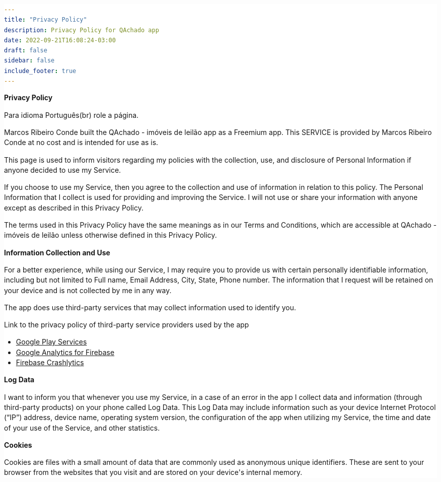 ```yaml
---
title: "Privacy Policy"
description: Privacy Policy for QAchado app
date: 2022-09-21T16:08:24-03:00
draft: false
sidebar: false
include_footer: true
---
```



**Privacy Policy**

Para idioma Português(br) role a página.

Marcos Ribeiro Conde built the QAchado - imóveis de leilão app as a Freemium app. This SERVICE is provided by Marcos Ribeiro Conde at no cost and is intended for use as is.

This page is used to inform visitors regarding my policies with the collection, use, and disclosure of Personal Information if anyone decided to use my Service.

If you choose to use my Service, then you agree to the collection and use of information in relation to this policy. The Personal Information that I collect is used for providing and improving the Service. I will not use or share your information with anyone except as described in this Privacy Policy.

The terms used in this Privacy Policy have the same meanings as in our Terms and Conditions, which are accessible at QAchado - imóveis de leilão unless otherwise defined in this Privacy Policy.

**Information Collection and Use**

For a better experience, while using our Service, I may require you to provide us with certain personally identifiable information, including but not limited to Full name, Email Address, City, State, Phone number. The information that I request will be retained on your device and is not collected by me in any way.

The app does use third-party services that may collect information used to identify you.

Link to the privacy policy of third-party service providers used by the app

*   [Google Play Services](https://www.google.com/policies/privacy/)
*   [Google Analytics for Firebase](https://firebase.google.com/policies/analytics)
*   [Firebase Crashlytics](https://firebase.google.com/support/privacy/)

**Log Data**

I want to inform you that whenever you use my Service, in a case of an error in the app I collect data and information (through third-party products) on your phone called Log Data. This Log Data may include information such as your device Internet Protocol (“IP”) address, device name, operating system version, the configuration of the app when utilizing my Service, the time and date of your use of the Service, and other statistics.

**Cookies**

Cookies are files with a small amount of data that are commonly used as anonymous unique identifiers. These are sent to your browser from the websites that you visit and are stored on your device's internal memory.
